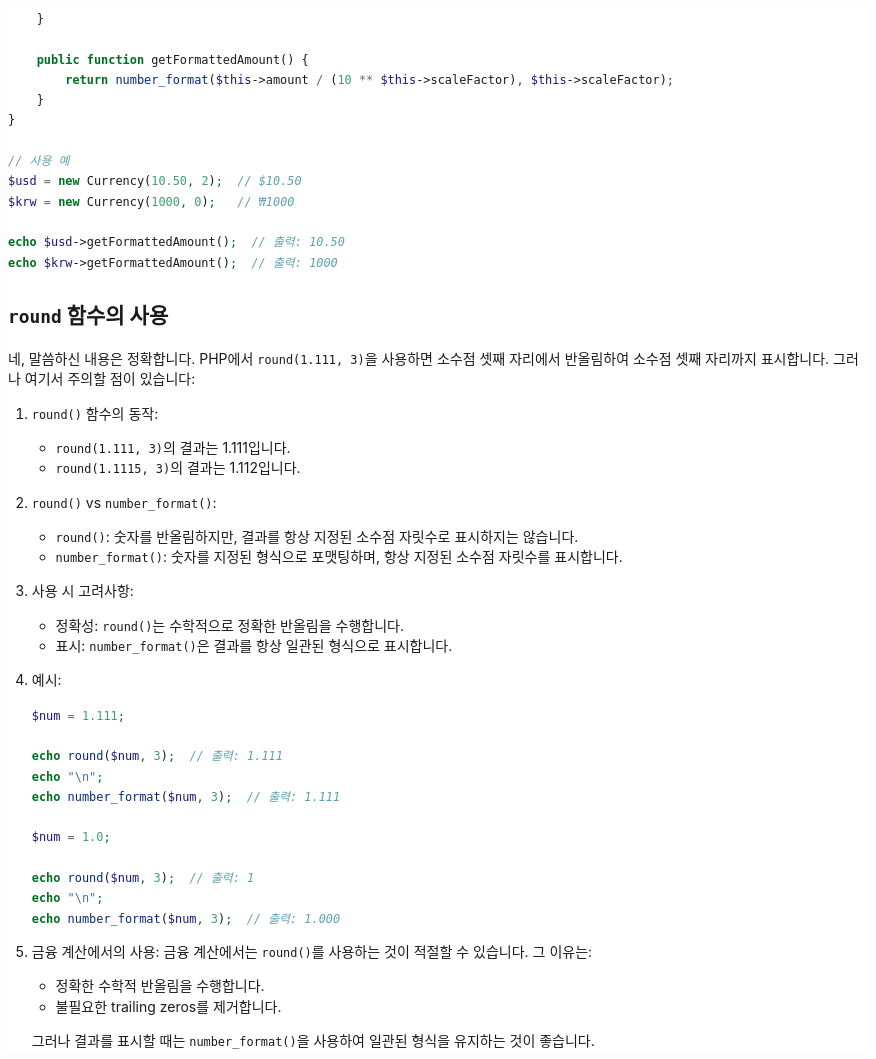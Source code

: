 ```php
    }

    public function getFormattedAmount() {
        return number_format($this->amount / (10 ** $this->scaleFactor), $this->scaleFactor);
    }
}

// 사용 예
$usd = new Currency(10.50, 2);  // $10.50
$krw = new Currency(1000, 0);   // ₩1000

echo $usd->getFormattedAmount();  // 출력: 10.50
echo $krw->getFormattedAmount();  // 출력: 1000
```

## `round` 함수의 사용

네, 말씀하신 내용은 정확합니다. PHP에서 `round(1.111, 3)`을 사용하면 소수점 셋째 자리에서 반올림하여 소수점 셋째 자리까지 표시합니다. 그러나 여기서 주의할 점이 있습니다:

1. `round()` 함수의 동작:
   - `round(1.111, 3)`의 결과는 1.111입니다.
   - `round(1.1115, 3)`의 결과는 1.112입니다.

2. `round()` vs `number_format()`:
   - `round()`: 숫자를 반올림하지만, 결과를 항상 지정된 소수점 자릿수로 표시하지는 않습니다.
   - `number_format()`: 숫자를 지정된 형식으로 포맷팅하며, 항상 지정된 소수점 자릿수를 표시합니다.

3. 사용 시 고려사항:
   - 정확성: `round()`는 수학적으로 정확한 반올림을 수행합니다.
   - 표시: `number_format()`은 결과를 항상 일관된 형식으로 표시합니다.

4. 예시:

    ```php
    $num = 1.111;

    echo round($num, 3);  // 출력: 1.111
    echo "\n";
    echo number_format($num, 3);  // 출력: 1.111

    $num = 1.0;

    echo round($num, 3);  // 출력: 1
    echo "\n";
    echo number_format($num, 3);  // 출력: 1.000
    ```

5. 금융 계산에서의 사용:
   금융 계산에서는 `round()`를 사용하는 것이 적절할 수 있습니다. 그 이유는:
   - 정확한 수학적 반올림을 수행합니다.
   - 불필요한 trailing zeros를 제거합니다.

   그러나 결과를 표시할 때는 `number_format()`을 사용하여 일관된 형식을 유지하는 것이 좋습니다.
